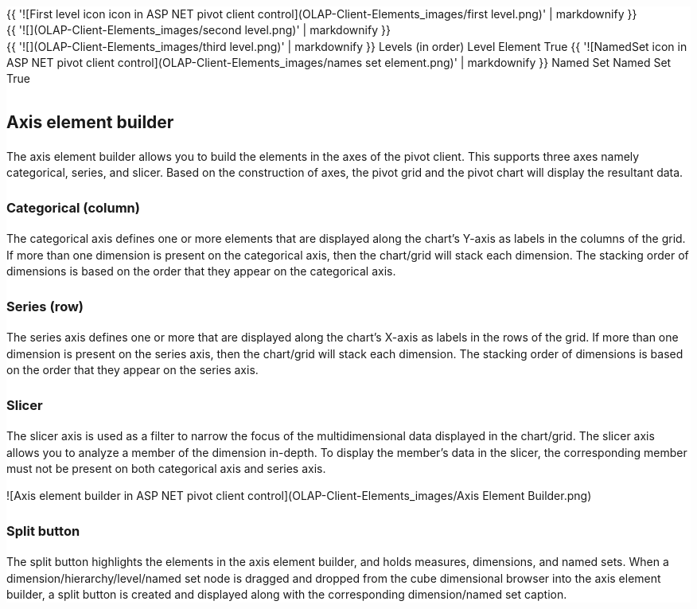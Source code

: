 <td>{{ '![First level icon icon in ASP NET pivot client control](OLAP-Client-Elements_images/first level.png)' | markdownify }}<br/>
{{ '![](OLAP-Client-Elements_images/second level.png)' | markdownify }}<br/>
{{ '![](OLAP-Client-Elements_images/third level.png)' | markdownify }}</td>
<td>Levels (in order)</td>
<td>Level Element</td>
<td>True</td>
</tr>
<tr>
<td>{{ '![NamedSet icon in ASP NET pivot client control](OLAP-Client-Elements_images/names set element.png)' | markdownify }}</td>
<td>Named Set</td>
<td>Named Set</td>
<td>True</td>
</tr>
</table>

## Axis element builder

The axis element builder allows you to build the elements in the axes of the pivot client. This supports three axes namely categorical, series, and slicer. Based on the construction of axes, the pivot grid and the pivot chart will display the resultant data.

### Categorical (column)

The categorical axis defines one or more elements that are displayed along the chart’s Y-axis as labels in the columns of the grid. If more than one dimension is present on the categorical axis, then the chart/grid will stack each dimension. The stacking order of dimensions is based on the order that they appear on the categorical axis.

### Series (row)

The series axis defines one or more that are displayed along the chart’s X-axis as labels in the rows of the grid. If more than one dimension is present on the series axis, then the chart/grid will stack each dimension. The stacking order of dimensions is based on the order that they appear on the series axis.

### Slicer

The slicer axis is used as a filter to narrow the focus of the multidimensional data displayed in the chart/grid. The slicer axis allows you to analyze a member of the dimension in-depth. To display the member’s data in the slicer, the corresponding member must not be present on both categorical axis and series axis.

![Axis element builder in ASP NET pivot client control](OLAP-Client-Elements_images/Axis Element Builder.png)

### Split button

The split button highlights the elements in the axis element builder, and holds measures, dimensions, and named sets. When a dimension/hierarchy/level/named set node is dragged and dropped from the cube dimensional browser into the axis element builder, a split button is created and displayed along with the corresponding dimension/named set caption.

